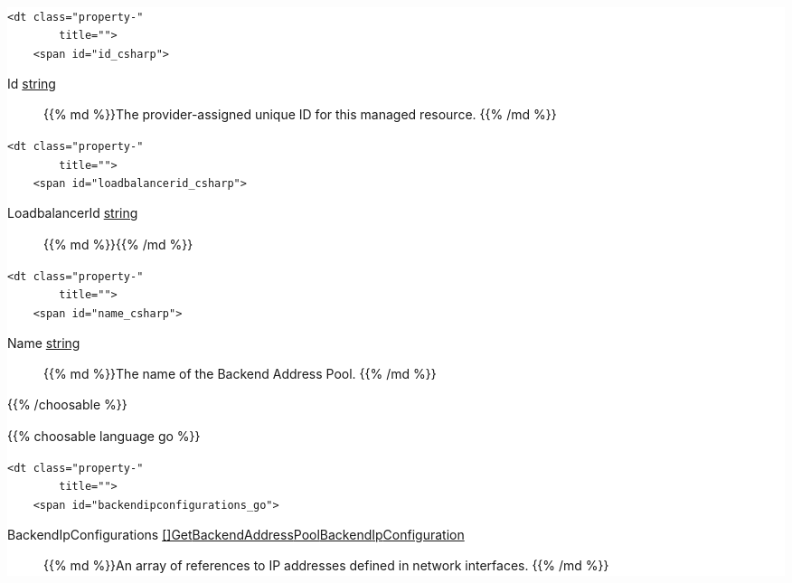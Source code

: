     <dt class="property-"
            title="">
        <span id="id_csharp">
<a href="#id_csharp" style="color: inherit; text-decoration: inherit;">Id</a>
</span> 
        <span class="property-indicator"></span>
        <span class="property-type"><a href="https://docs.microsoft.com/en-us/dotnet/csharp/language-reference/builtin-types/built-in-types">string</a></span>
    </dt>
    <dd>{{% md %}}The provider-assigned unique ID for this managed resource.
{{% /md %}}</dd>

    <dt class="property-"
            title="">
        <span id="loadbalancerid_csharp">
<a href="#loadbalancerid_csharp" style="color: inherit; text-decoration: inherit;">Loadbalancer<wbr>Id</a>
</span> 
        <span class="property-indicator"></span>
        <span class="property-type"><a href="https://docs.microsoft.com/en-us/dotnet/csharp/language-reference/builtin-types/built-in-types">string</a></span>
    </dt>
    <dd>{{% md %}}{{% /md %}}</dd>

    <dt class="property-"
            title="">
        <span id="name_csharp">
<a href="#name_csharp" style="color: inherit; text-decoration: inherit;">Name</a>
</span> 
        <span class="property-indicator"></span>
        <span class="property-type"><a href="https://docs.microsoft.com/en-us/dotnet/csharp/language-reference/builtin-types/built-in-types">string</a></span>
    </dt>
    <dd>{{% md %}}The name of the Backend Address Pool.
{{% /md %}}</dd>

</dl>
{{% /choosable %}}


{{% choosable language go %}}
<dl class="resources-properties">

    <dt class="property-"
            title="">
        <span id="backendipconfigurations_go">
<a href="#backendipconfigurations_go" style="color: inherit; text-decoration: inherit;">Backend<wbr>Ip<wbr>Configurations</a>
</span> 
        <span class="property-indicator"></span>
        <span class="property-type"><a href="#getbackendaddresspoolbackendipconfiguration">[]Get<wbr>Backend<wbr>Address<wbr>Pool<wbr>Backend<wbr>Ip<wbr>Configuration</a></span>
    </dt>
    <dd>{{% md %}}An array of references to IP addresses defined in network interfaces.
{{% /md %}}</dd>
